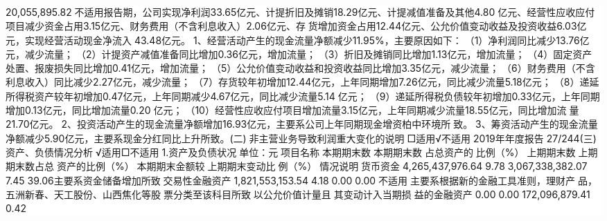 20,055,895.82
不适用报告期，公司实现净利润33.65亿元、计提折旧及摊销18.29亿元、计提减值准备及其他4.80
亿元、经营性应收应付项目减少资金占用3.15亿元、财务费用（不含利息收入）2.06亿元、存
货增加资金占用12.44亿元、公允价值变动收益及投资收益6.03亿元，实现经营活动现金净流入
43.48亿元。
1、经营活动产生的现金流量净额减少11.95%，主要原因如下：
（1）净利润同比减少13.76亿元，减少流量；
（2）计提资产减值准备同比增加0.36亿元，增加流量；
（3）折旧及摊销同比增加1.13亿元，增加流量；
（4）固定资产处置、报废损失同比增加0.41亿元，增加流量；
（5）公允价值变动收益和投资收益同比增加3.35亿元，减少流量；
（6）财务费用（不含利息收入）同比减少2.27亿元，减少流量；
（7）存货较年初增加12.44亿元，上年同期增加7.26亿元，同比减少流量5.18亿元；
（8）递延所得税资产较年初增加0.47亿元，上年同期减少4.67亿元，同比减少流量5.14
亿元；
（9）递延所得税负债较年初增加0.33亿元，上年同期增加0.13亿元，同比增加流量0.20
亿元；
（10）经营性应收应付项目增加流量3.15亿元，上年同期减少流量18.55亿元，同比增加流
量21.70亿元。
2、投资活动产生的现金流量净额增加16.93亿元，主要系公司上年同期现金增资柏中环境所
致。
3、筹资活动产生的现金流量净额减少5.90亿元，主要系现金分红同比上升所致。(二)
非主营业务导致利润重大变化的说明
□适用√不适用
2019年年度报告
27/244(三)
资产、负债情况分析
√适用□不适用
1.资产及负债状况
单位：元
项目名称
本期期末数
本期期末数
占总资产的
比例（%）
上期期末数
上期期末数占总
资产的比例（%）
本期期末金额较
上期期末变动比
例（%）
情况说明
货币资金
4,265,437,976.64
9.78
3,067,338,382.07
7.45
39.06主要系资金储备增加所致
交易性金融资产
1,821,553,153.54
4.18
0.00
0.00
不适用
主要系根据新的金融工具准则，理财产
品，五洲新春、天工股份、山西焦化等股
票分类至该科目所致
以公允价值计量且
其变动计入当期损
益的金融资产
0.00
0.00
172,096,879.41
0.42